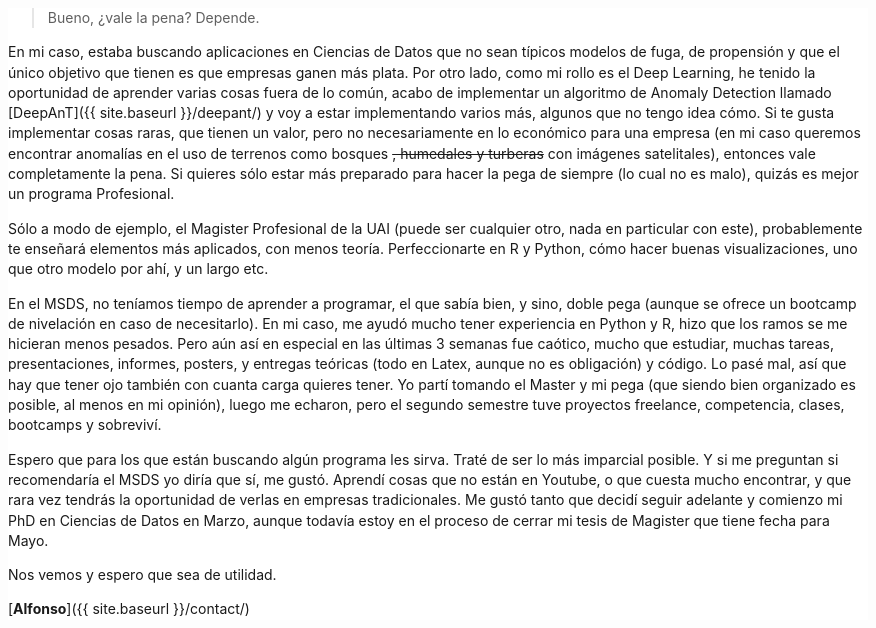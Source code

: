 > Bueno, ¿vale la pena? Depende. 

En mi caso, estaba buscando aplicaciones en Ciencias de Datos que no sean típicos modelos de fuga, de propensión y que el único objetivo que tienen es que empresas ganen más plata. Por otro lado, como mi rollo es el Deep Learning, he tenido la oportunidad de aprender varias cosas fuera de lo común, acabo de implementar un algoritmo de Anomaly Detection llamado [DeepAnT]({{ site.baseurl }}/deepant/) y voy a estar implementando varios más, algunos que no tengo idea cómo. Si te gusta implementar cosas raras, que tienen un valor, pero no necesariamente en lo económico para una empresa (en mi caso queremos encontrar anomalías en el uso de terrenos como bosques ~~, humedales y turberas~~ con imágenes satelitales), entonces vale completamente la pena. Si quieres sólo estar más preparado para hacer la pega de siempre (lo cual no es malo), quizás es mejor un programa Profesional. 

Sólo a modo de ejemplo, el Magister Profesional de la UAI (puede ser cualquier otro, nada en particular con este), probablemente te enseñará elementos más aplicados, con menos teoría. Perfeccionarte en R y Python, cómo hacer buenas visualizaciones, uno que otro modelo por ahí, y un largo etc.

En el MSDS, no teníamos tiempo de aprender a programar, el que sabía bien, y sino, doble pega (aunque se ofrece un bootcamp de nivelación en caso de necesitarlo). En mi caso, me ayudó mucho tener experiencia en Python y R, hizo que los ramos se me hicieran menos pesados. Pero aún así en especial en las últimas 3 semanas fue caótico, mucho que estudiar, muchas tareas, presentaciones, informes, posters, y entregas teóricas (todo en Latex, aunque no es obligación) y código. Lo pasé mal, así que hay que tener ojo también con cuanta carga quieres tener. Yo partí tomando el Master y mi pega (que siendo bien organizado es posible, al menos en mi opinión), luego me echaron, pero el segundo semestre tuve proyectos freelance, competencia, clases, bootcamps y sobreviví.

Espero que para los que están buscando algún programa les sirva. Traté de ser lo más imparcial posible. Y si me preguntan si recomendaría el MSDS yo diría que sí, me gustó. Aprendí cosas que no están en Youtube, o que cuesta mucho encontrar, y que rara vez tendrás la oportunidad de verlas en empresas tradicionales. Me gustó tanto que decidí seguir adelante y comienzo mi PhD en Ciencias de Datos en Marzo, aunque todavía estoy en el proceso de cerrar mi tesis de Magister que tiene fecha para Mayo. 

Nos vemos y espero que sea de utilidad.

[**Alfonso**]({{ site.baseurl }}/contact/)
